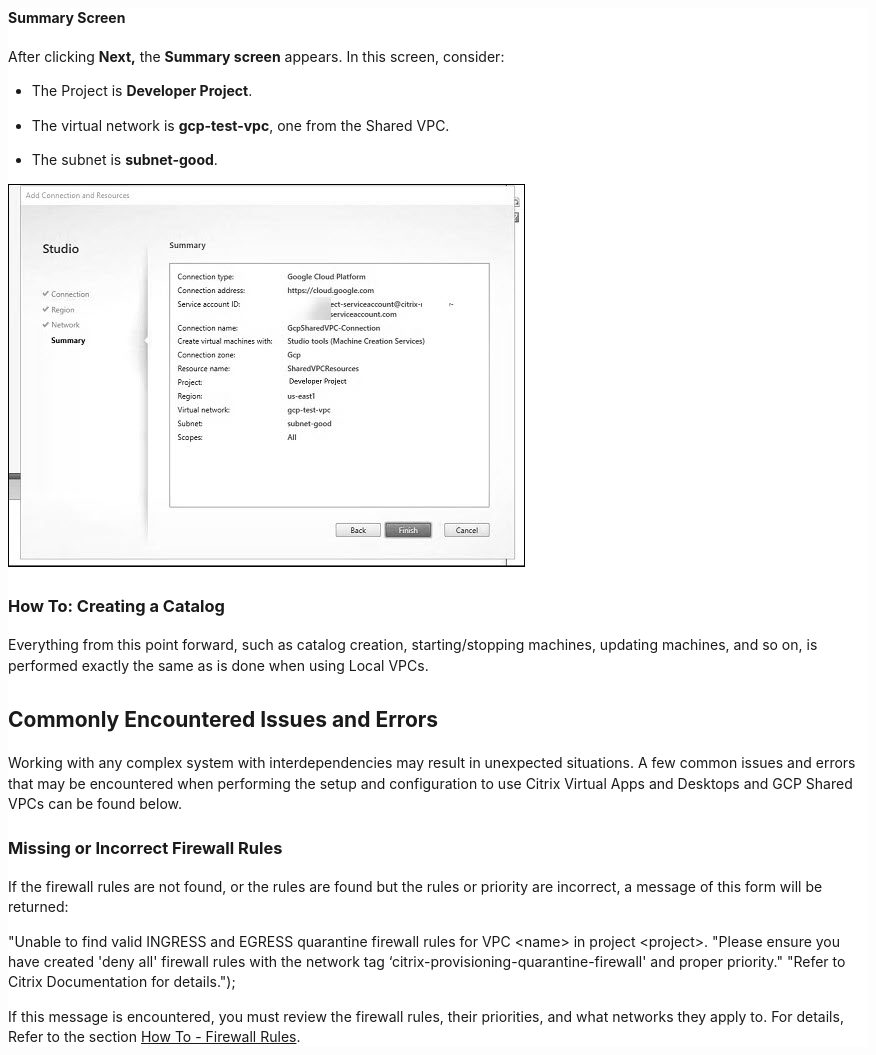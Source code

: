 #### Summary Screen

After clicking **Next,** the **Summary screen** appears. In this screen, consider:

-  The Project is **Developer Project**.

-  The virtual network is **gcp-test-vpc**, one from the Shared VPC.

-  The subnet is **subnet-good**.

![Summary screen](/en-us/tech-zone/learn/media/poc-guides_gcp-shared-vpc_046.png)

### How To: Creating a Catalog

Everything from this point forward, such as catalog creation, starting/stopping machines, updating machines, and so on, is performed exactly the same as is done when using Local VPCs.

## Commonly Encountered Issues and Errors

Working with any complex system with interdependencies may result in unexpected situations. A few common issues and errors that may be encountered when performing the setup and configuration to use Citrix Virtual Apps and Desktops and GCP Shared VPCs can be found below.

### Missing or Incorrect Firewall Rules

If the firewall rules are not found, or the rules are found but the rules or priority are incorrect, a message of this form will be returned:

"Unable to find valid INGRESS and EGRESS quarantine firewall rules for VPC
\<name\> in project \<project\>. "Please ensure you have created 'deny all'
firewall rules with the network tag ‘citrix-provisioning-quarantine-firewall'
and proper priority." "Refer to Citrix Documentation for details.");

If this message is encountered, you must review the firewall rules, their priorities, and what networks they apply to. For details, Refer to the section [How To - Firewall
Rules](#how-to-add-project-cloudbuild-service-account-to-the-shared-vpc).

